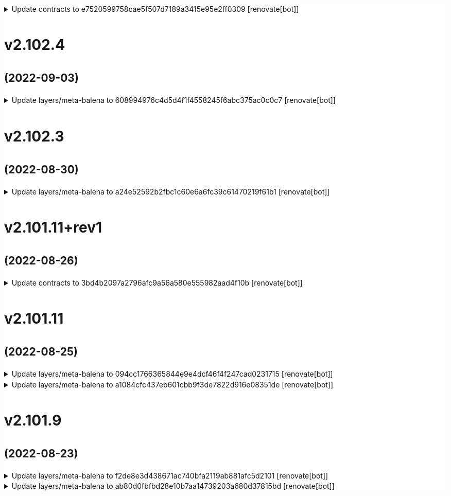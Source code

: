 
<details><summary> Update contracts to e7520599758cae5f507d7189a3415e95e2ff0309 [renovate[bot]] </summary></details>

# v2.102.4
## (2022-09-03)


<details><summary> Update layers/meta-balena to 608994976c4d5d4f1f4558245f6abc375ac0c0c7 [renovate[bot]] </summary></details>

# v2.102.3
## (2022-08-30)


<details><summary> Update layers/meta-balena to a24e52592b2fbc1c60e6a6fc39c61470219f61b1 [renovate[bot]] </summary></details>

# v2.101.11+rev1
## (2022-08-26)


<details><summary> Update contracts to 3bd4b2097a2796afc9a56a580e555982aad4f10b [renovate[bot]] </summary></details>

# v2.101.11
## (2022-08-25)


<details><summary> Update layers/meta-balena to 094cc1766365844e9e4dcf46f4f247cad0231715 [renovate[bot]] </summary></details>


<details><summary> Update layers/meta-balena to a1084cfc437eb601cbb9f3de7822d916e08351de [renovate[bot]] </summary></details>

# v2.101.9
## (2022-08-23)


<details><summary> Update layers/meta-balena to f2de8e3d438671ac740bfa2119ab881afc5d2101 [renovate[bot]] </summary></details>


<details><summary> Update layers/meta-balena to ab80d0fbfbd28e10b7aa14739203a680d37815bd [renovate[bot]] </summary></details>
